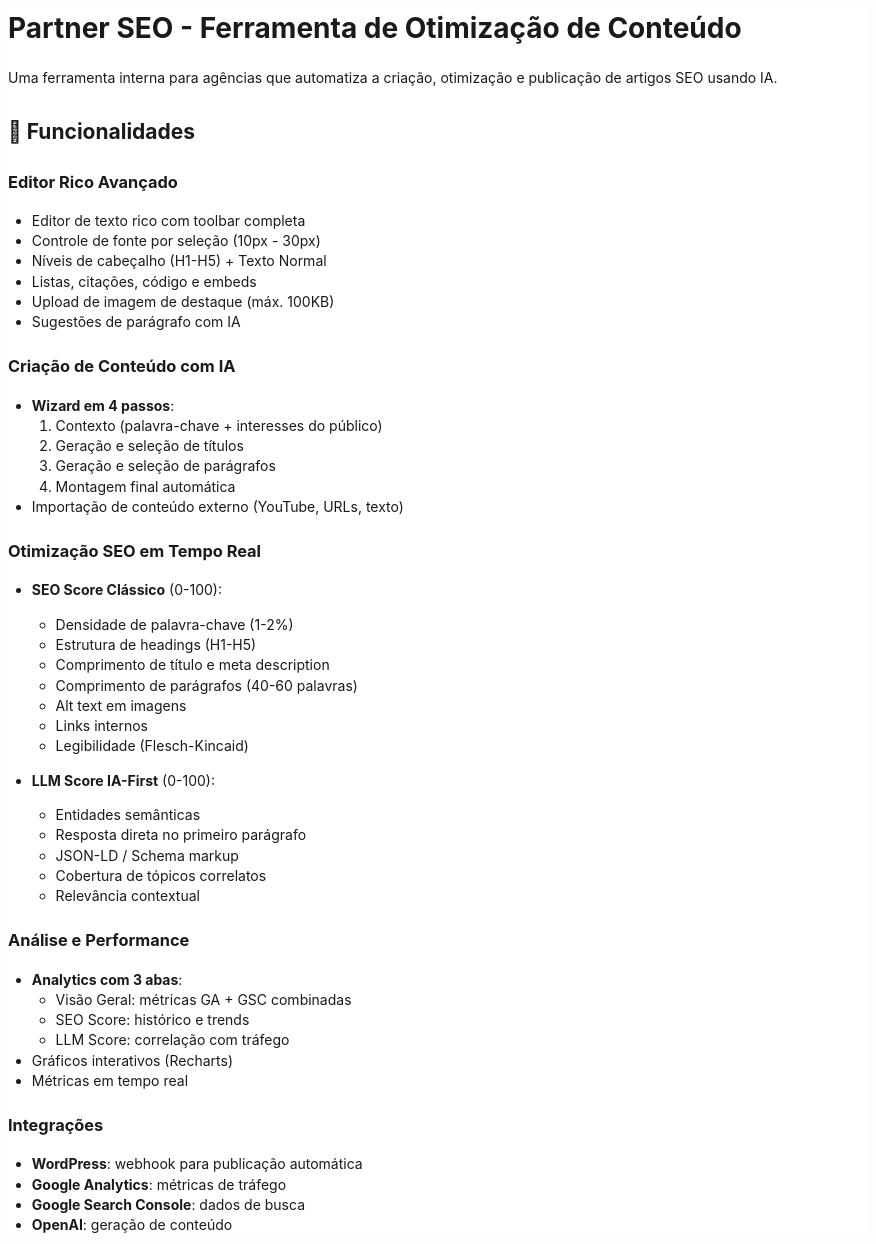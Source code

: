 
# Partner SEO - Ferramenta de Otimização de Conteúdo

Uma ferramenta interna para agências que automatiza a criação, otimização e publicação de artigos SEO usando IA.

## 🚀 Funcionalidades 

### Editor Rico Avançado
- Editor de texto rico com toolbar completa
- Controle de fonte por seleção (10px - 30px)
- Níveis de cabeçalho (H1-H5) + Texto Normal
- Listas, citações, código e embeds
- Upload de imagem de destaque (máx. 100KB)
- Sugestões de parágrafo com IA

### Criação de Conteúdo com IA
- **Wizard em 4 passos**:
  1. Contexto (palavra-chave + interesses do público)
  2. Geração e seleção de títulos
  3. Geração e seleção de parágrafos
  4. Montagem final automática
- Importação de conteúdo externo (YouTube, URLs, texto)

### Otimização SEO em Tempo Real
- **SEO Score Clássico** (0-100):
  - Densidade de palavra-chave (1-2%)
  - Estrutura de headings (H1-H5)
  - Comprimento de título e meta description
  - Comprimento de parágrafos (40-60 palavras)
  - Alt text em imagens
  - Links internos
  - Legibilidade (Flesch-Kincaid)

- **LLM Score IA-First** (0-100):
  - Entidades semânticas
  - Resposta direta no primeiro parágrafo
  - JSON-LD / Schema markup
  - Cobertura de tópicos correlatos
  - Relevância contextual

### Análise e Performance
- **Analytics com 3 abas**:
  - Visão Geral: métricas GA + GSC combinadas
  - SEO Score: histórico e trends
  - LLM Score: correlação com tráfego
- Gráficos interativos (Recharts)
- Métricas em tempo real

### Integrações
- **WordPress**: webhook para publicação automática
- **Google Analytics**: métricas de tráfego
- **Google Search Console**: dados de busca
- **OpenAI**: geração de conteúdo
